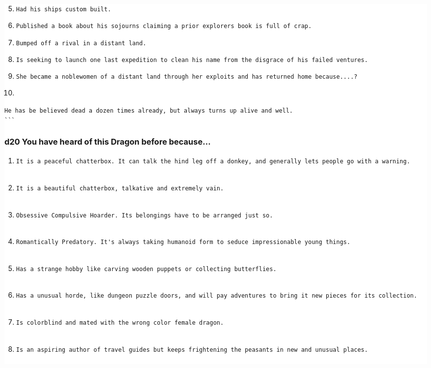 5.  ```
    Had his ships custom built.
    ```
    
6.  ```
    Published a book about his sojourns claiming a prior explorers book is full of crap.
    ```
    
7.  ```
    Bumped off a rival in a distant land.
    ```
    
8.  ```
    Is seeking to launch one last expedition to clean his name from the disgrace of his failed ventures.
    ```
    
9.  ```
    She became a noblewomen of a distant land through her exploits and has returned home because....?
    ```
    
10.  ```
    He has be believed dead a dozen times already, but always turns up alive and well.
    ```
    

### **d20 You have heard of this Dragon before because...**

1.  ```
    It is a peaceful chatterbox. It can talk the hind leg off a donkey, and generally lets people go with a warning.
    
    
2.  ```
    It is a beautiful chatterbox, talkative and extremely vain.
    
    
3.  ```
    Obsessive Compulsive Hoarder. Its belongings have to be arranged just so.
    
    
4.  ```
    Romantically Predatory. It's always taking humanoid form to seduce impressionable young things.
    
    
5.  ```
    Has a strange hobby like carving wooden puppets or collecting butterflies.
    
    
6.  ```
    Has a unusual horde, like dungeon puzzle doors, and will pay adventures to bring it new pieces for its collection.
    
    
7.  ```
    Is colorblind and mated with the wrong color female dragon.
    
    
8.  ```
    Is an aspiring author of travel guides but keeps frightening the peasants in new and unusual places.
    